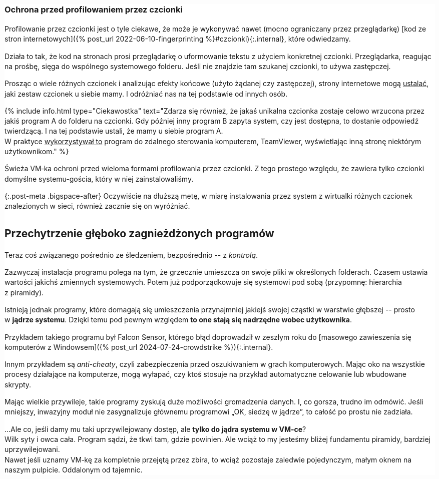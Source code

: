 ### Ochrona przed profilowaniem przez czcionki

Profilowanie przez czcionki jest o&nbsp;tyle ciekawe, że może je wykonywać nawet (mocno ograniczany przez przeglądarkę) [kod ze stron internetowych]({% post_url 2022-06-10-fingerprinting %}#czcionki){:.internal}, które odwiedzamy.

Działa to tak, że kod na stronach prosi przeglądarkę o&nbsp;uformowanie tekstu z&nbsp;użyciem konkretnej czcionki. Przeglądarka, reagując na prośbę, sięga do wspólnego systemowego folderu. Jeśli nie znajdzie tam szukanej czcionki, to używa zastępczej.

Prosząc o&nbsp;wiele różnych czcionek i&nbsp;analizując efekty końcowe (użyto żądanej czy zastępczej), strony internetowe mogą [ustalać](https://browserleaks.com/fonts), jaki zestaw czcionek u&nbsp;siebie mamy. I&nbsp;odróżniać nas na tej podstawie od innych osób.

{% include info.html
type="Ciekawostka"
text="Zdarza się również, że jakaś unikalna czcionka zostaje celowo wrzucona przez jakiś program A&nbsp;do folderu na czcionki. Gdy później inny program B&nbsp;zapyta system, czy jest dostępna, to dostanie odpowiedź twierdzącą. I&nbsp;na tej podstawie ustali, że mamy u&nbsp;siebie program A.  
W praktyce [wykorzystywał to](https://www.ctrl.blog/entry/teamviewer-font-privacy.html) program do zdalnego sterowania komputerem, TeamViewer, wyświetlając inną stronę niektórym użytkownikom."
%}

Świeża VM&#8209;ka ochroni przed wieloma formami profilowania przez czcionki. Z&nbsp;tego prostego względu, że zawiera tylko czcionki domyślne systemu-gościa, który w&nbsp;niej zainstalowaliśmy.

{:.post-meta .bigspace-after}
Oczywiście na dłuższą metę, w&nbsp;miarę instalowania przez system z&nbsp;wirtualki różnych czcionek znalezionych w&nbsp;sieci, również zacznie się on wyróżniać.

## Przechytrzenie głęboko zagnieżdżonych programów

Teraz coś związanego pośrednio ze śledzeniem, bezpośrednio -- z&nbsp;*kontrolą*.

Zazwyczaj instalacja programu polega na tym, że grzecznie umieszcza on swoje pliki w&nbsp;określonych folderach. Czasem ustawia wartości jakichś zmiennych systemowych. Potem już podporządkowuje się systemowi pod sobą (przypomnę: hierarchia z&nbsp;piramidy).

Istnieją jednak programy, które domagają się umieszczenia przynajmniej jakiejś swojej cząstki w&nbsp;warstwie głębszej -- prosto w&nbsp;**jądrze systemu**. Dzięki temu pod pewnym względem **to one stają się nadrzędne wobec użytkownika**.

Przykładem takiego programu był Falcon Sensor, którego błąd doprowadził w&nbsp;zeszłym roku do [masowego zawieszenia się komputerów z&nbsp;Windowsem]({% post_url 2024-07-24-crowdstrike %}){:.internal}.

Innym przykładem są *anti-cheaty*, czyli zabezpieczenia przed oszukiwaniem w&nbsp;grach komputerowych. Mając oko na wszystkie procesy działające na komputerze, mogą wyłapać, czy ktoś stosuje na przykład automatyczne celowanie lub wbudowane skrypty. 

Mając wielkie przywileje, takie programy zyskują duże możliwości gromadzenia danych. I, co gorsza, trudno im odmówić. Jeśli mniejszy, inwazyjny moduł nie zasygnalizuje głównemu programowi „OK, siedzę w&nbsp;jądrze”, to całość po prostu nie zadziała.

...Ale co, jeśli damy mu taki uprzywilejowany dostęp, ale **tylko do jądra systemu w&nbsp;VM&#8209;ce**?  
Wilk syty i&nbsp;owca cała. Program sądzi, że tkwi tam, gdzie powinien. Ale wciąż to my jesteśmy bliżej fundamentu piramidy, bardziej uprzywilejowani.  
Nawet jeśli uznamy VM&#8209;kę za kompletnie przejętą przez zbira, to wciąż pozostaje zaledwie pojedynczym, małym oknem na naszym pulpicie. Oddalonym od tajemnic.
